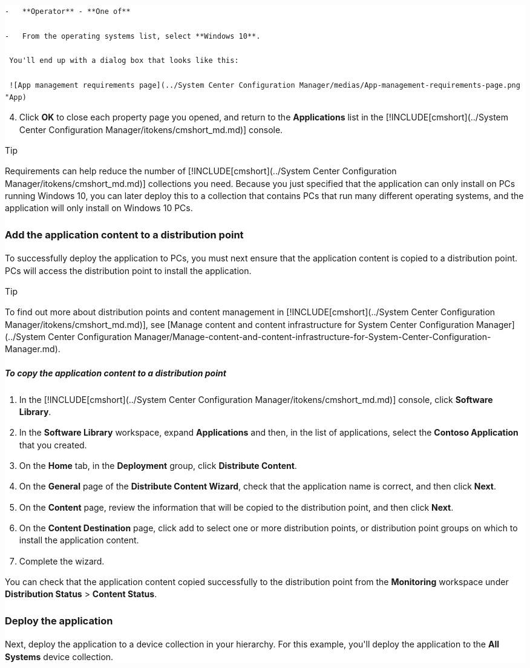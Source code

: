     -   **Operator** - **One of**  
  
    -   From the operating systems list, select **Windows 10**.  
  
     You'll end up with a dialog box that looks like this:  
  
     ![App management requirements page](../System Center Configuration Manager/medias/App-management-requirements-page.png "App)  
  
4.  Click **OK** to close each property page you opened, and return to the **Applications** list in the [!INCLUDE[cmshort](../System Center Configuration Manager/itokens/cmshort_md.md)] console.  
  
> [!TIP]  
>  Requirements can help reduce the number of [!INCLUDE[cmshort](../System Center Configuration Manager/itokens/cmshort_md.md)] collections you need. Because you just specified that the application can only install on PCs running Windows 10, you can later deploy this to a collection that contains PCs that run many different operating systems, and the application will only install on Windows 10 PCs.  
  
### Add the application content to a distribution point  
 To successfully deploy the application to PCs, you must next ensure that the application content is copied to a distribution point. PCs will access the distribution point to install the application.  
  
> [!TIP]  
>  To find out more about distribution points and content management in [!INCLUDE[cmshort](../System Center Configuration Manager/itokens/cmshort_md.md)], see [Manage content and content infrastructure for System Center Configuration Manager](../System Center Configuration Manager/Manage-content-and-content-infrastructure-for-System-Center-Configuration-Manager.md).  
  
##### To copy the application content to a distribution point  
  
1.  In the [!INCLUDE[cmshort](../System Center Configuration Manager/itokens/cmshort_md.md)] console, click **Software Library**.  
  
2.  In the **Software Library** workspace, expand **Applications** and then, in the list of applications, select the **Contoso Application** that you created.  
  
3.  On the **Home** tab, in the **Deployment** group, click **Distribute Content**.  
  
4.  On the **General** page of the **Distribute Content Wizard**, check that the application name is correct, and then click **Next**.  
  
5.  On the **Content** page, review the information that will be copied to the distribution point, and then click **Next**.  
  
6.  On the **Content Destination** page, click add to select one or more distribution points, or distribution point groups on which to install the application content.  
  
7.  Complete the wizard.  
  
 You can check that the application content copied successfully to the distribution point from the **Monitoring** workspace under **Distribution Status** > **Content Status**.  
  
### Deploy the application  
 Next, deploy the application to a device collection in your hierarchy. For this example, you'll deploy the application to the **All Systems** device collection.  
  